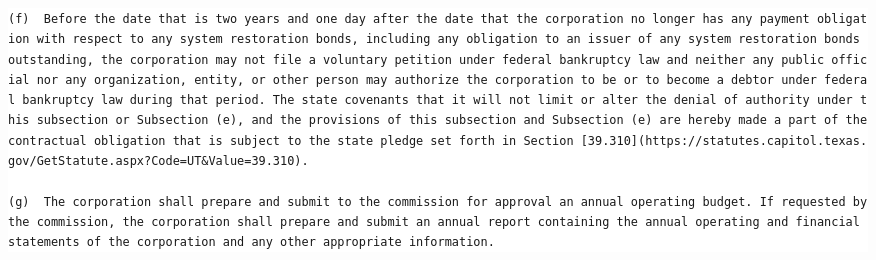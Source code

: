     (f)  Before the date that is two years and one day after the date that the corporation no longer has any payment obligation with respect to any system restoration bonds, including any obligation to an issuer of any system restoration bonds outstanding, the corporation may not file a voluntary petition under federal bankruptcy law and neither any public official nor any organization, entity, or other person may authorize the corporation to be or to become a debtor under federal bankruptcy law during that period. The state covenants that it will not limit or alter the denial of authority under this subsection or Subsection (e), and the provisions of this subsection and Subsection (e) are hereby made a part of the contractual obligation that is subject to the state pledge set forth in Section [39.310](https://statutes.capitol.texas.gov/GetStatute.aspx?Code=UT&Value=39.310).
    
    (g)  The corporation shall prepare and submit to the commission for approval an annual operating budget. If requested by the commission, the corporation shall prepare and submit an annual report containing the annual operating and financial statements of the corporation and any other appropriate information. 
    
    
    
    
